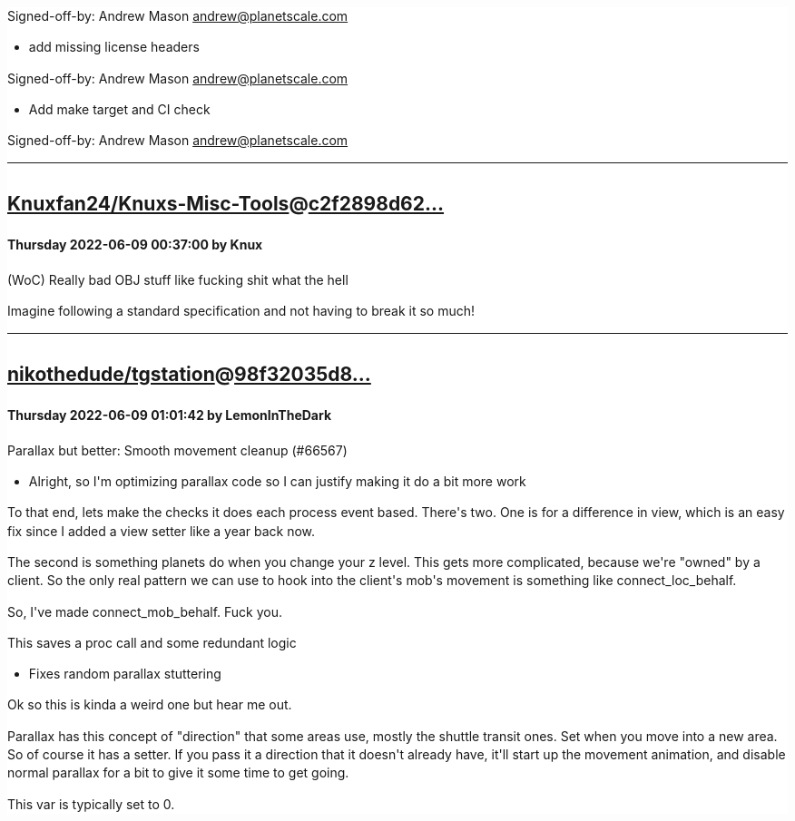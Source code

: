 Signed-off-by: Andrew Mason <andrew@planetscale.com>

* add missing license headers

Signed-off-by: Andrew Mason <andrew@planetscale.com>

* Add make target and CI check

Signed-off-by: Andrew Mason <andrew@planetscale.com>

---
## [Knuxfan24/Knuxs-Misc-Tools](https://github.com/Knuxfan24/Knuxs-Misc-Tools)@[c2f2898d62...](https://github.com/Knuxfan24/Knuxs-Misc-Tools/commit/c2f2898d620895f0b9a3226f28c7887ce7678348)
#### Thursday 2022-06-09 00:37:00 by Knux

(WoC) Really bad OBJ stuff like fucking shit what the hell

Imagine following a standard specification and not having to break it so much!

---
## [nikothedude/tgstation](https://github.com/nikothedude/tgstation)@[98f32035d8...](https://github.com/nikothedude/tgstation/commit/98f32035d8dbd6b925700e9934652d03739f024b)
#### Thursday 2022-06-09 01:01:42 by LemonInTheDark

Parallax but better: Smooth movement cleanup (#66567)

* Alright, so I'm optimizing parallax code so I can justify making it do a
bit more work

To that end, lets make the checks it does each process event based.
There's two. One is for a difference in view, which is an easy fix since
I added a view setter like a year back now.

The second is something planets do when you change your z level.
This gets more complicated, because we're "owned" by a client.
So the only real pattern we can use to hook into the client's mob's
movement is something like connect_loc_behalf.

So, I've made connect_mob_behalf. Fuck you.

This saves a proc call and some redundant logic

* Fixes random parallax stuttering

Ok so this is kinda a weird one but hear me out.

Parallax has this concept of "direction" that some areas use, mostly
the shuttle transit ones. Set when you move into a new area.
So of course it has a setter. If you pass it a direction that it doesn't
already have, it'll start up the movement animation, and disable normal
parallax for a bit to give it some time to get going.

This var is typically set to 0.
